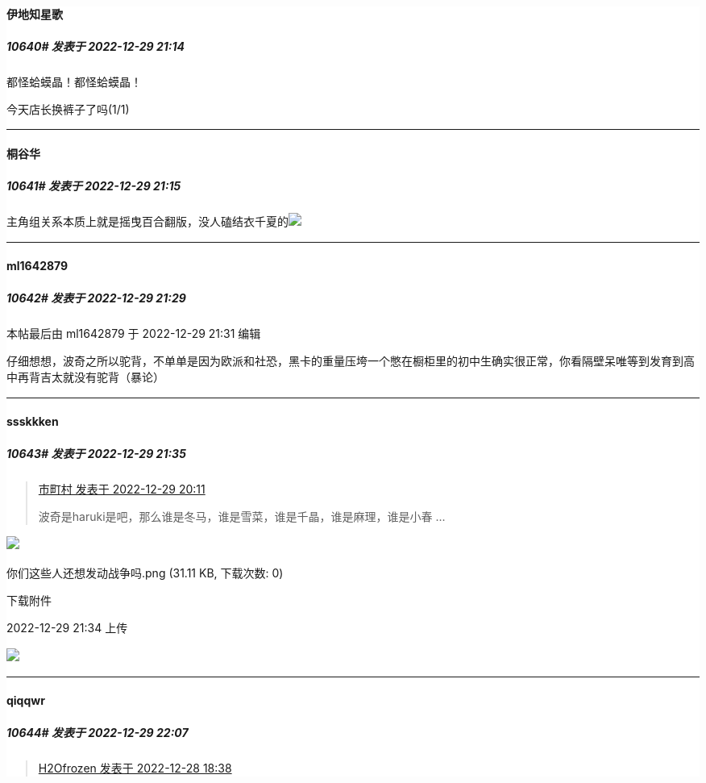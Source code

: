 ####  伊地知星歌  
##### 10640#       发表于 2022-12-29 21:14

都怪蛤蟆晶！都怪蛤蟆晶！

今天店长换裤子了吗(1/1)

*****

####  桐谷华  
##### 10641#       发表于 2022-12-29 21:15

主角组关系本质上就是摇曳百合翻版，没人磕结衣千夏的<img src="https://static.saraba1st.com/image/smiley/face2017/068.png" referrerpolicy="no-referrer">



*****

####  ml1642879  
##### 10642#       发表于 2022-12-29 21:29

 本帖最后由 ml1642879 于 2022-12-29 21:31 编辑 

仔细想想，波奇之所以驼背，不单单是因为欧派和社恐，黑卡的重量压垮一个憋在橱柜里的初中生确实很正常，你看隔壁呆唯等到发育到高中再背吉太就没有驼背（暴论）



*****

####  ssskkken  
##### 10643#       发表于 2022-12-29 21:35

<blockquote><a href="httphttps://bbs.saraba1st.com/2b/forum.php?mod=redirect&amp;goto=findpost&amp;pid=59133092&amp;ptid=2043123" target="_blank">市町村 发表于 2022-12-29 20:11</a>

波奇是haruki是吧，那么谁是冬马，谁是雪菜，谁是千晶，谁是麻理，谁是小春 ...</blockquote>
<img src="https://static.saraba1st.com/image/smiley/face2017/037.png" referrerpolicy="no-referrer">

你们这些人还想发动战争吗.png
(31.11 KB, 下载次数: 0)

下载附件

2022-12-29 21:34 上传

<img src="https://img.saraba1st.com/forum/202212/29/213452ocaqi2coco43igi1.png" referrerpolicy="no-referrer">



*****

####  qiqqwr  
##### 10644#       发表于 2022-12-29 22:07

<blockquote><a href="httphttps://bbs.saraba1st.com/2b/forum.php?mod=redirect&amp;goto=findpost&amp;pid=59120638&amp;ptid=2043123" target="_blank">H2Ofrozen 发表于 2022-12-28 18:38</a>
